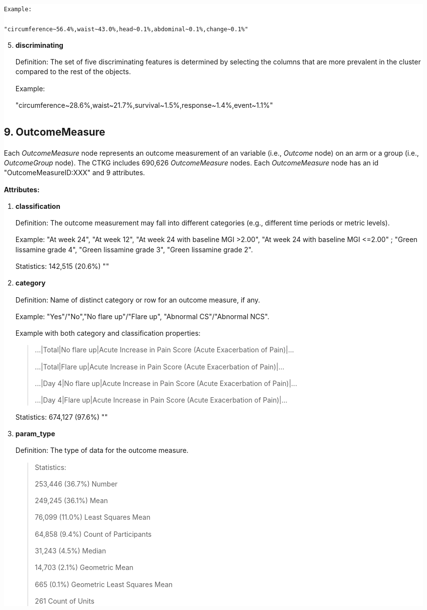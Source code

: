    Example:

    "circumference~56.4%,waist~43.0%,head~0.1%,abdominal~0.1%,change~0.1%"

 5. **discriminating**

    Definition: The set of five discriminating features is determined by selecting the columns that are more prevalent in the cluster compared to the rest of the objects.

    Example:

    "circumference~28.6%,waist~21.7%,survival~1.5%,response~1.4%,event~1.1%"

    

## 9. OutcomeMeasure

Each *OutcomeMeasure* node represents an outcome measurement of an variable (i.e., *Outcome* node) on an arm or a group (i.e., *OutcomeGroup* node). The CTKG includes 690,626 *OutcomeMeasure* nodes. Each *OutcomeMeasure* node has an id "OutcomeMeasureID:XXX" and 9 attributes.

**Attributes:**

1. **classification**

   Definition: The outcome measurement may fall into different categories (e.g., different time periods or metric levels).

   Example: "At week 24", "At week 12", "At week 24 with baseline MGI >2.00", "At week 24 with baseline MGI <=2.00" ;  "Green lissamine grade 4", "Green lissamine grade 3", "Green lissamine grade 2".

   Statistics: 142,515 (20.6%) ""

2. **category**

   Definition: Name of distinct category or row for an outcome measure, if any. 

   Example: "Yes"/"No","No flare up"/"Flare up", "Abnormal CS"/"Abnormal NCS".

   Example with both category and classification properties:

   > ...|Total|No flare up|Acute Increase in Pain Score (Acute Exacerbation of Pain)|...
   >
   > ...|Total|Flare up|Acute Increase in Pain Score (Acute Exacerbation of Pain)|...
   >
   > ...|Day 4|No flare up|Acute Increase in Pain Score (Acute Exacerbation of Pain)|...
   >
   > ...|Day 4|Flare up|Acute Increase in Pain Score (Acute Exacerbation of Pain)|...

   Statistics:  674,127 (97.6%) ""

3. **param_type**

   Definition: The type of data for the outcome measure.

   > Statistics:
   >
   > 253,446      (36.7%)    Number
   >
   > 249,245      (36.1%)    Mean
   >
   > 76,099      (11.0%)    Least Squares Mean
   >
   > 64,858         (9.4%)    Count of Participants
   >
   > 31,243         (4.5%)    Median
   >
   > 14,703         (2.1%)    Geometric Mean
   >
   >    665        (0.1%)    Geometric Least Squares Mean
   >
   >    261                       Count of Units
   >